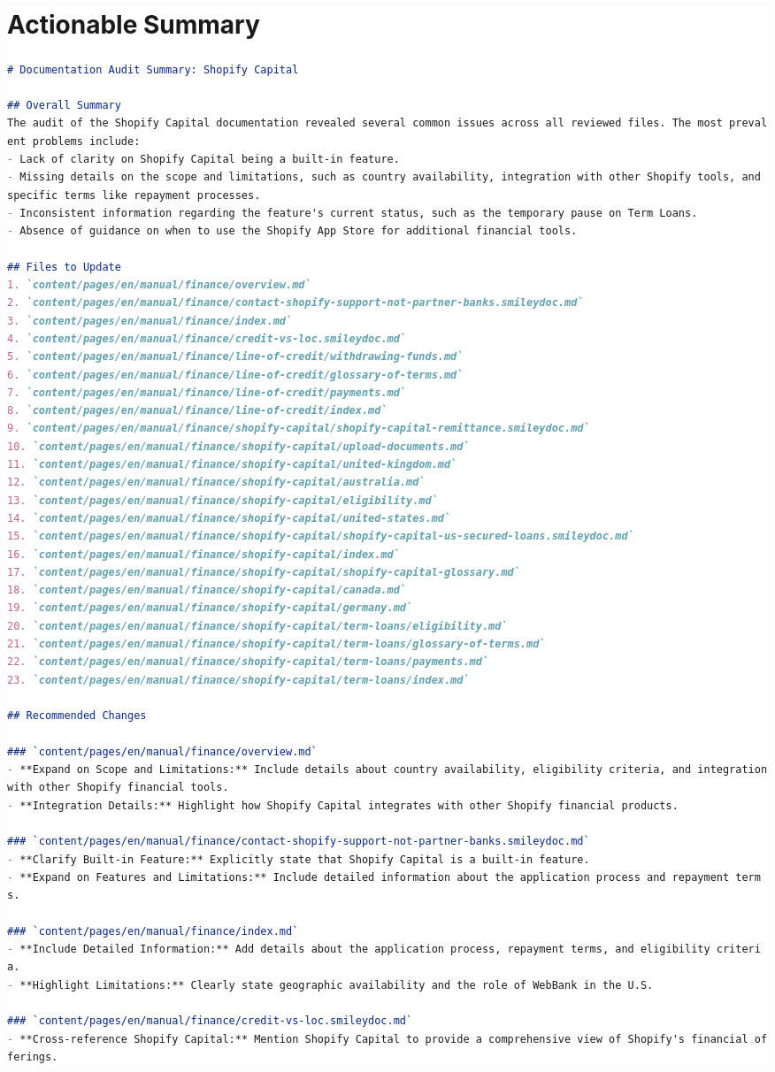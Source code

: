 # Actionable Summary

```markdown
# Documentation Audit Summary: Shopify Capital

## Overall Summary
The audit of the Shopify Capital documentation revealed several common issues across all reviewed files. The most prevalent problems include:
- Lack of clarity on Shopify Capital being a built-in feature.
- Missing details on the scope and limitations, such as country availability, integration with other Shopify tools, and specific terms like repayment processes.
- Inconsistent information regarding the feature's current status, such as the temporary pause on Term Loans.
- Absence of guidance on when to use the Shopify App Store for additional financial tools.

## Files to Update
1. `content/pages/en/manual/finance/overview.md`
2. `content/pages/en/manual/finance/contact-shopify-support-not-partner-banks.smileydoc.md`
3. `content/pages/en/manual/finance/index.md`
4. `content/pages/en/manual/finance/credit-vs-loc.smileydoc.md`
5. `content/pages/en/manual/finance/line-of-credit/withdrawing-funds.md`
6. `content/pages/en/manual/finance/line-of-credit/glossary-of-terms.md`
7. `content/pages/en/manual/finance/line-of-credit/payments.md`
8. `content/pages/en/manual/finance/line-of-credit/index.md`
9. `content/pages/en/manual/finance/shopify-capital/shopify-capital-remittance.smileydoc.md`
10. `content/pages/en/manual/finance/shopify-capital/upload-documents.md`
11. `content/pages/en/manual/finance/shopify-capital/united-kingdom.md`
12. `content/pages/en/manual/finance/shopify-capital/australia.md`
13. `content/pages/en/manual/finance/shopify-capital/eligibility.md`
14. `content/pages/en/manual/finance/shopify-capital/united-states.md`
15. `content/pages/en/manual/finance/shopify-capital/shopify-capital-us-secured-loans.smileydoc.md`
16. `content/pages/en/manual/finance/shopify-capital/index.md`
17. `content/pages/en/manual/finance/shopify-capital/shopify-capital-glossary.md`
18. `content/pages/en/manual/finance/shopify-capital/canada.md`
19. `content/pages/en/manual/finance/shopify-capital/germany.md`
20. `content/pages/en/manual/finance/shopify-capital/term-loans/eligibility.md`
21. `content/pages/en/manual/finance/shopify-capital/term-loans/glossary-of-terms.md`
22. `content/pages/en/manual/finance/shopify-capital/term-loans/payments.md`
23. `content/pages/en/manual/finance/shopify-capital/term-loans/index.md`

## Recommended Changes

### `content/pages/en/manual/finance/overview.md`
- **Expand on Scope and Limitations:** Include details about country availability, eligibility criteria, and integration with other Shopify financial tools.
- **Integration Details:** Highlight how Shopify Capital integrates with other Shopify financial products.

### `content/pages/en/manual/finance/contact-shopify-support-not-partner-banks.smileydoc.md`
- **Clarify Built-in Feature:** Explicitly state that Shopify Capital is a built-in feature.
- **Expand on Features and Limitations:** Include detailed information about the application process and repayment terms.

### `content/pages/en/manual/finance/index.md`
- **Include Detailed Information:** Add details about the application process, repayment terms, and eligibility criteria.
- **Highlight Limitations:** Clearly state geographic availability and the role of WebBank in the U.S.

### `content/pages/en/manual/finance/credit-vs-loc.smileydoc.md`
- **Cross-reference Shopify Capital:** Mention Shopify Capital to provide a comprehensive view of Shopify's financial offerings.

```